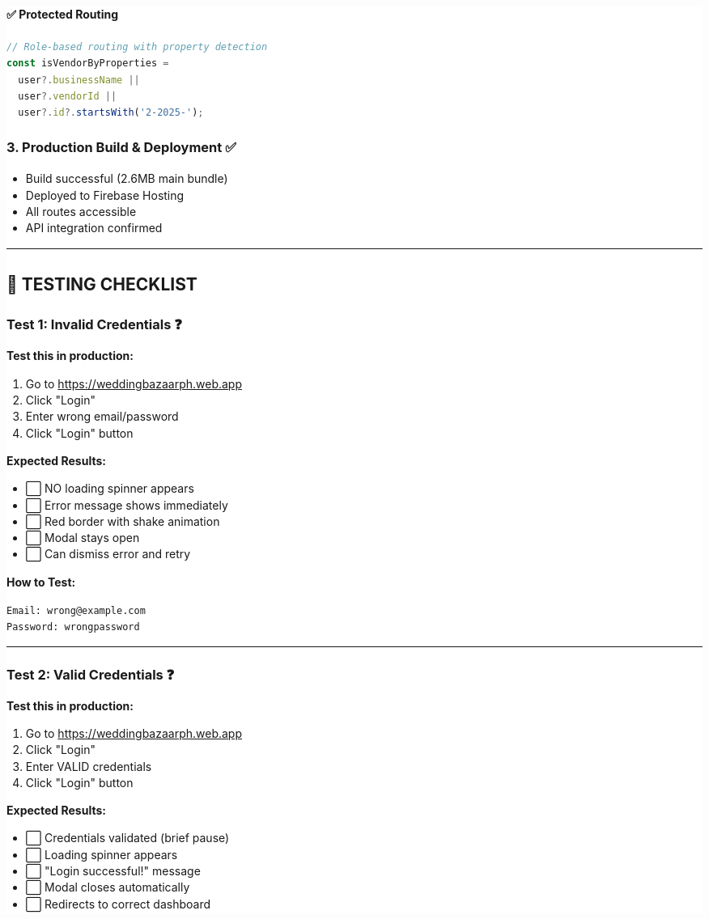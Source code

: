 #### ✅ Protected Routing
```typescript
// Role-based routing with property detection
const isVendorByProperties = 
  user?.businessName || 
  user?.vendorId || 
  user?.id?.startsWith('2-2025-');
```

### 3. Production Build & Deployment ✅
- Build successful (2.6MB main bundle)
- Deployed to Firebase Hosting
- All routes accessible
- API integration confirmed

---

## 🧪 TESTING CHECKLIST

### Test 1: Invalid Credentials ❓
**Test this in production:**
1. Go to https://weddingbazaarph.web.app
2. Click "Login"
3. Enter wrong email/password
4. Click "Login" button

**Expected Results:**
- ⬜ NO loading spinner appears
- ⬜ Error message shows immediately
- ⬜ Red border with shake animation
- ⬜ Modal stays open
- ⬜ Can dismiss error and retry

**How to Test:**
```
Email: wrong@example.com
Password: wrongpassword
```

---

### Test 2: Valid Credentials ❓
**Test this in production:**
1. Go to https://weddingbazaarph.web.app
2. Click "Login"
3. Enter VALID credentials
4. Click "Login" button

**Expected Results:**
- ⬜ Credentials validated (brief pause)
- ⬜ Loading spinner appears
- ⬜ "Login successful!" message
- ⬜ Modal closes automatically
- ⬜ Redirects to correct dashboard

